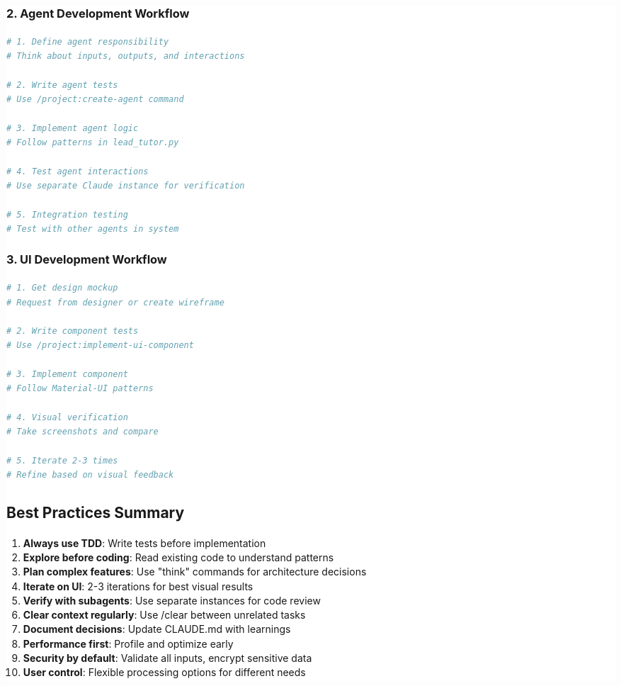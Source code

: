 ```bash
```

### 2. Agent Development Workflow
```bash
# 1. Define agent responsibility
# Think about inputs, outputs, and interactions

# 2. Write agent tests
# Use /project:create-agent command

# 3. Implement agent logic
# Follow patterns in lead_tutor.py

# 4. Test agent interactions
# Use separate Claude instance for verification

# 5. Integration testing
# Test with other agents in system
```

### 3. UI Development Workflow
```bash
# 1. Get design mockup
# Request from designer or create wireframe

# 2. Write component tests
# Use /project:implement-ui-component

# 3. Implement component
# Follow Material-UI patterns

# 4. Visual verification
# Take screenshots and compare

# 5. Iterate 2-3 times
# Refine based on visual feedback
```

## Best Practices Summary

1. **Always use TDD**: Write tests before implementation
2. **Explore before coding**: Read existing code to understand patterns
3. **Plan complex features**: Use "think" commands for architecture decisions
4. **Iterate on UI**: 2-3 iterations for best visual results
5. **Verify with subagents**: Use separate instances for code review
6. **Clear context regularly**: Use /clear between unrelated tasks
7. **Document decisions**: Update CLAUDE.md with learnings
8. **Performance first**: Profile and optimize early
9. **Security by default**: Validate all inputs, encrypt sensitive data
10. **User control**: Flexible processing options for different needs